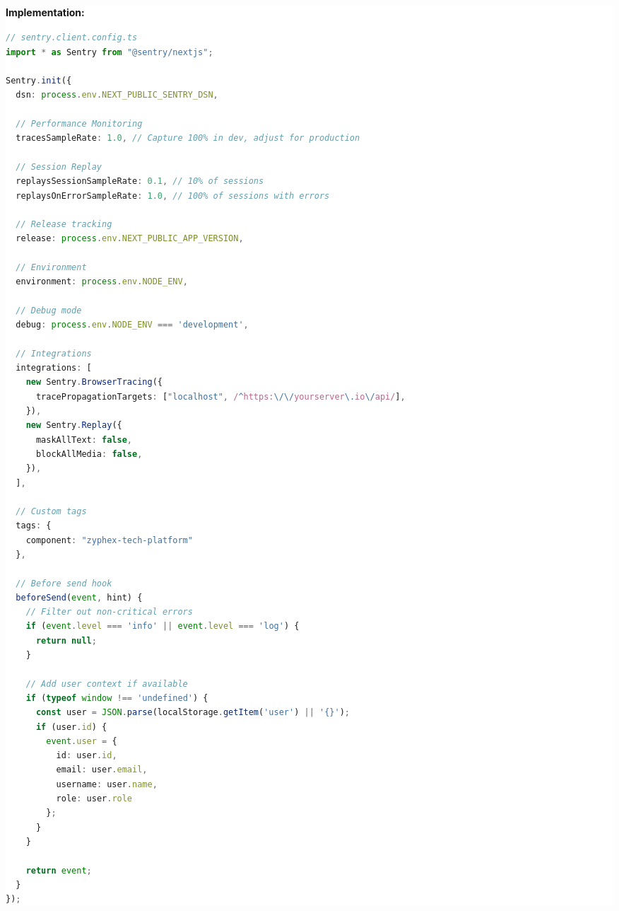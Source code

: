**Implementation:**
```typescript
// sentry.client.config.ts
import * as Sentry from "@sentry/nextjs";

Sentry.init({
  dsn: process.env.NEXT_PUBLIC_SENTRY_DSN,
  
  // Performance Monitoring
  tracesSampleRate: 1.0, // Capture 100% in dev, adjust for production
  
  // Session Replay
  replaysSessionSampleRate: 0.1, // 10% of sessions
  replaysOnErrorSampleRate: 1.0, // 100% of sessions with errors
  
  // Release tracking
  release: process.env.NEXT_PUBLIC_APP_VERSION,
  
  // Environment
  environment: process.env.NODE_ENV,
  
  // Debug mode
  debug: process.env.NODE_ENV === 'development',
  
  // Integrations
  integrations: [
    new Sentry.BrowserTracing({
      tracePropagationTargets: ["localhost", /^https:\/\/yourserver\.io\/api/],
    }),
    new Sentry.Replay({
      maskAllText: false,
      blockAllMedia: false,
    }),
  ],
  
  // Custom tags
  tags: {
    component: "zyphex-tech-platform"
  },
  
  // Before send hook
  beforeSend(event, hint) {
    // Filter out non-critical errors
    if (event.level === 'info' || event.level === 'log') {
      return null;
    }
    
    // Add user context if available
    if (typeof window !== 'undefined') {
      const user = JSON.parse(localStorage.getItem('user') || '{}');
      if (user.id) {
        event.user = {
          id: user.id,
          email: user.email,
          username: user.name,
          role: user.role
        };
      }
    }
    
    return event;
  }
});
```